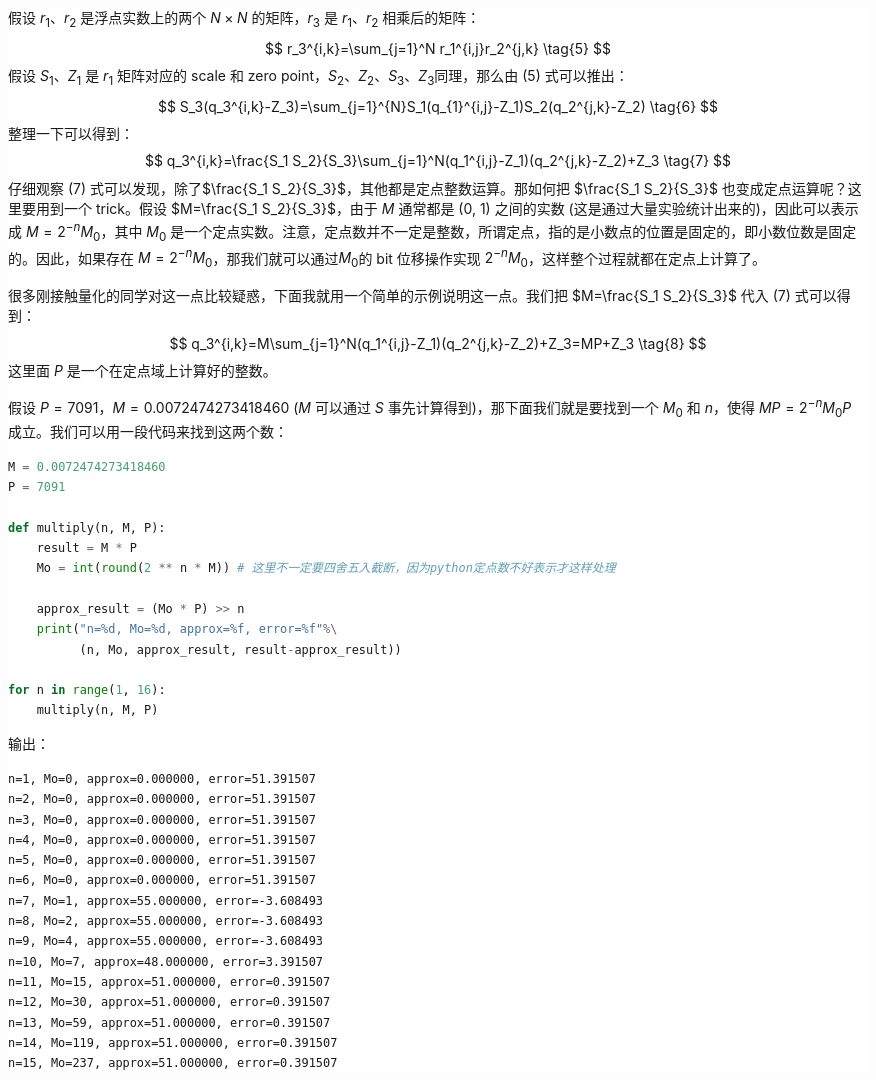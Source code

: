 假设 $r_1$、$r_2$ 是浮点实数上的两个 $N \times N$ 的矩阵，$r_3$ 是 $r_1$、$r_2$ 相乘后的矩阵：
$$
r_3^{i,k}=\sum_{j=1}^N r_1^{i,j}r_2^{j,k} \tag{5}
$$
假设 $S_1$、$Z_1$ 是 $r_1$ 矩阵对应的 scale 和 zero point，$S_2$、$Z_2$、$S_3$、$Z_3$同理，那么由 (5) 式可以推出：
$$
S_3(q_3^{i,k}-Z_3)=\sum_{j=1}^{N}S_1(q_{1}^{i,j}-Z_1)S_2(q_2^{j,k}-Z_2)  \tag{6}
$$
整理一下可以得到：
$$
q_3^{i,k}=\frac{S_1 S_2}{S_3}\sum_{j=1}^N(q_1^{i,j}-Z_1)(q_2^{j,k}-Z_2)+Z_3 \tag{7}
$$
仔细观察 (7) 式可以发现，除了$\frac{S_1 S_2}{S_3}$，其他都是定点整数运算。那如何把 $\frac{S_1 S_2}{S_3}$ 也变成定点运算呢？这里要用到一个 trick。假设 $M=\frac{S_1 S_2}{S_3}$，由于 $M$ 通常都是 (0, 1) 之间的实数 (这是通过大量实验统计出来的)，因此可以表示成 $M=2^{-n}M_0$，其中 $M_0$ 是一个定点实数。注意，定点数并不一定是整数，所谓定点，指的是小数点的位置是固定的，即小数位数是固定的。因此，如果存在 $M=2^{-n}M_0$，那我们就可以通过$M_0$的 bit 位移操作实现 $2^{-n}M_0$，这样整个过程就都在定点上计算了。

很多刚接触量化的同学对这一点比较疑惑，下面我就用一个简单的示例说明这一点。我们把 $M=\frac{S_1 S_2}{S_3}$ 代入 (7) 式可以得到：
$$
q_3^{i,k}=M\sum_{j=1}^N(q_1^{i,j}-Z_1)(q_2^{j,k}-Z_2)+Z_3=MP+Z_3 \tag{8}
$$
这里面 $P$ 是一个在定点域上计算好的整数。

假设 $P=7091$，$M=0.0072474273418460$ ($M$ 可以通过 $S$ 事先计算得到)，那下面我们就是要找到一个 $M_0$ 和 $n$，使得 $MP=2^{-n}M_0 P$ 成立。我们可以用一段代码来找到这两个数：

```python
M = 0.0072474273418460
P = 7091

def multiply(n, M, P):
    result = M * P
    Mo = int(round(2 ** n * M)) # 这里不一定要四舍五入截断，因为python定点数不好表示才这样处理

    approx_result = (Mo * P) >> n
    print("n=%d, Mo=%d, approx=%f, error=%f"%\
          (n, Mo, approx_result, result-approx_result))

for n in range(1, 16):
    multiply(n, M, P)
```

输出：

```shell
n=1, Mo=0, approx=0.000000, error=51.391507
n=2, Mo=0, approx=0.000000, error=51.391507
n=3, Mo=0, approx=0.000000, error=51.391507
n=4, Mo=0, approx=0.000000, error=51.391507
n=5, Mo=0, approx=0.000000, error=51.391507
n=6, Mo=0, approx=0.000000, error=51.391507
n=7, Mo=1, approx=55.000000, error=-3.608493
n=8, Mo=2, approx=55.000000, error=-3.608493
n=9, Mo=4, approx=55.000000, error=-3.608493
n=10, Mo=7, approx=48.000000, error=3.391507
n=11, Mo=15, approx=51.000000, error=0.391507
n=12, Mo=30, approx=51.000000, error=0.391507
n=13, Mo=59, approx=51.000000, error=0.391507
n=14, Mo=119, approx=51.000000, error=0.391507
n=15, Mo=237, approx=51.000000, error=0.391507
```
